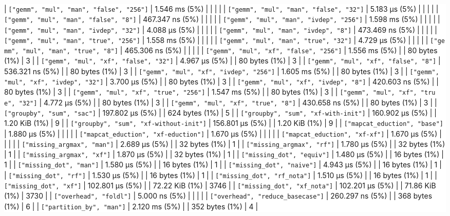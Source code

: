 | `["gemm", "mul", "man", "false", "256"]`                       |   1.546 ms (5%) |         |                 |             |
| `["gemm", "mul", "man", "false", "32"]`                        |   5.183 μs (5%) |         |                 |             |
| `["gemm", "mul", "man", "false", "8"]`                         | 467.347 ns (5%) |         |                 |             |
| `["gemm", "mul", "man", "ivdep", "256"]`                       |   1.598 ms (5%) |         |                 |             |
| `["gemm", "mul", "man", "ivdep", "32"]`                        |   4.088 μs (5%) |         |                 |             |
| `["gemm", "mul", "man", "ivdep", "8"]`                         | 473.469 ns (5%) |         |                 |             |
| `["gemm", "mul", "man", "true", "256"]`                        |   1.558 ms (5%) |         |                 |             |
| `["gemm", "mul", "man", "true", "32"]`                         |   4.729 μs (5%) |         |                 |             |
| `["gemm", "mul", "man", "true", "8"]`                          | 465.306 ns (5%) |         |                 |             |
| `["gemm", "mul", "xf", "false", "256"]`                        |   1.556 ms (5%) |         |   80 bytes (1%) |           3 |
| `["gemm", "mul", "xf", "false", "32"]`                         |   4.967 μs (5%) |         |   80 bytes (1%) |           3 |
| `["gemm", "mul", "xf", "false", "8"]`                          | 536.321 ns (5%) |         |   80 bytes (1%) |           3 |
| `["gemm", "mul", "xf", "ivdep", "256"]`                        |   1.605 ms (5%) |         |   80 bytes (1%) |           3 |
| `["gemm", "mul", "xf", "ivdep", "32"]`                         |   3.700 μs (5%) |         |   80 bytes (1%) |           3 |
| `["gemm", "mul", "xf", "ivdep", "8"]`                          | 420.603 ns (5%) |         |   80 bytes (1%) |           3 |
| `["gemm", "mul", "xf", "true", "256"]`                         |   1.547 ms (5%) |         |   80 bytes (1%) |           3 |
| `["gemm", "mul", "xf", "true", "32"]`                          |   4.772 μs (5%) |         |   80 bytes (1%) |           3 |
| `["gemm", "mul", "xf", "true", "8"]`                           | 430.658 ns (5%) |         |   80 bytes (1%) |           3 |
| `["groupby", "sum", "sac"]`                                    | 197.802 μs (5%) |         |  624 bytes (1%) |           5 |
| `["groupby", "sum", "xf-with-init"]`                           | 160.902 μs (5%) |         |   1.20 KiB (1%) |           9 |
| `["groupby", "sum", "xf-without-init"]`                        | 156.801 μs (5%) |         |   1.20 KiB (1%) |           9 |
| `["mapcat_eduction", "base"]`                                  |   1.880 μs (5%) |         |                 |             |
| `["mapcat_eduction", "xf-eduction"]`                           |   1.670 μs (5%) |         |                 |             |
| `["mapcat_eduction", "xf-xf"]`                                 |   1.670 μs (5%) |         |                 |             |
| `["missing_argmax", "man"]`                                    |   2.689 μs (5%) |         |   32 bytes (1%) |           1 |
| `["missing_argmax", "rf"]`                                     |   1.780 μs (5%) |         |   32 bytes (1%) |           1 |
| `["missing_argmax", "xf"]`                                     |   1.870 μs (5%) |         |   32 bytes (1%) |           1 |
| `["missing_dot", "equiv"]`                                     |   1.480 μs (5%) |         |   16 bytes (1%) |           1 |
| `["missing_dot", "man"]`                                       |   1.580 μs (5%) |         |   16 bytes (1%) |           1 |
| `["missing_dot", "naive"]`                                     |   4.943 μs (5%) |         |   16 bytes (1%) |           1 |
| `["missing_dot", "rf"]`                                        |   1.530 μs (5%) |         |   16 bytes (1%) |           1 |
| `["missing_dot", "rf_nota"]`                                   |   1.510 μs (5%) |         |   16 bytes (1%) |           1 |
| `["missing_dot", "xf"]`                                        | 102.801 μs (5%) |         |  72.22 KiB (1%) |        3746 |
| `["missing_dot", "xf_nota"]`                                   | 102.201 μs (5%) |         |  71.86 KiB (1%) |        3730 |
| `["overhead", "foldl"]`                                        |   5.000 ns (5%) |         |                 |             |
| `["overhead", "reduce_basecase"]`                              | 260.297 ns (5%) |         |  368 bytes (1%) |           6 |
| `["partition_by", "man"]`                                      |   2.120 ms (5%) |         |  352 bytes (1%) |           4 |